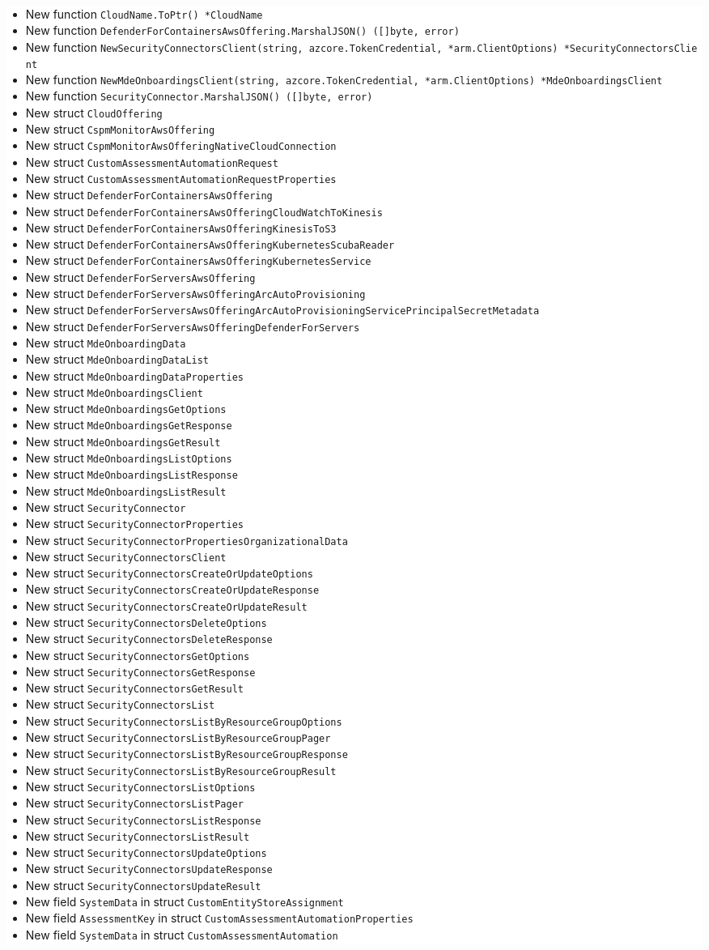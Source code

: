 - New function `CloudName.ToPtr() *CloudName`
- New function `DefenderForContainersAwsOffering.MarshalJSON() ([]byte, error)`
- New function `NewSecurityConnectorsClient(string, azcore.TokenCredential, *arm.ClientOptions) *SecurityConnectorsClient`
- New function `NewMdeOnboardingsClient(string, azcore.TokenCredential, *arm.ClientOptions) *MdeOnboardingsClient`
- New function `SecurityConnector.MarshalJSON() ([]byte, error)`
- New struct `CloudOffering`
- New struct `CspmMonitorAwsOffering`
- New struct `CspmMonitorAwsOfferingNativeCloudConnection`
- New struct `CustomAssessmentAutomationRequest`
- New struct `CustomAssessmentAutomationRequestProperties`
- New struct `DefenderForContainersAwsOffering`
- New struct `DefenderForContainersAwsOfferingCloudWatchToKinesis`
- New struct `DefenderForContainersAwsOfferingKinesisToS3`
- New struct `DefenderForContainersAwsOfferingKubernetesScubaReader`
- New struct `DefenderForContainersAwsOfferingKubernetesService`
- New struct `DefenderForServersAwsOffering`
- New struct `DefenderForServersAwsOfferingArcAutoProvisioning`
- New struct `DefenderForServersAwsOfferingArcAutoProvisioningServicePrincipalSecretMetadata`
- New struct `DefenderForServersAwsOfferingDefenderForServers`
- New struct `MdeOnboardingData`
- New struct `MdeOnboardingDataList`
- New struct `MdeOnboardingDataProperties`
- New struct `MdeOnboardingsClient`
- New struct `MdeOnboardingsGetOptions`
- New struct `MdeOnboardingsGetResponse`
- New struct `MdeOnboardingsGetResult`
- New struct `MdeOnboardingsListOptions`
- New struct `MdeOnboardingsListResponse`
- New struct `MdeOnboardingsListResult`
- New struct `SecurityConnector`
- New struct `SecurityConnectorProperties`
- New struct `SecurityConnectorPropertiesOrganizationalData`
- New struct `SecurityConnectorsClient`
- New struct `SecurityConnectorsCreateOrUpdateOptions`
- New struct `SecurityConnectorsCreateOrUpdateResponse`
- New struct `SecurityConnectorsCreateOrUpdateResult`
- New struct `SecurityConnectorsDeleteOptions`
- New struct `SecurityConnectorsDeleteResponse`
- New struct `SecurityConnectorsGetOptions`
- New struct `SecurityConnectorsGetResponse`
- New struct `SecurityConnectorsGetResult`
- New struct `SecurityConnectorsList`
- New struct `SecurityConnectorsListByResourceGroupOptions`
- New struct `SecurityConnectorsListByResourceGroupPager`
- New struct `SecurityConnectorsListByResourceGroupResponse`
- New struct `SecurityConnectorsListByResourceGroupResult`
- New struct `SecurityConnectorsListOptions`
- New struct `SecurityConnectorsListPager`
- New struct `SecurityConnectorsListResponse`
- New struct `SecurityConnectorsListResult`
- New struct `SecurityConnectorsUpdateOptions`
- New struct `SecurityConnectorsUpdateResponse`
- New struct `SecurityConnectorsUpdateResult`
- New field `SystemData` in struct `CustomEntityStoreAssignment`
- New field `AssessmentKey` in struct `CustomAssessmentAutomationProperties`
- New field `SystemData` in struct `CustomAssessmentAutomation`

